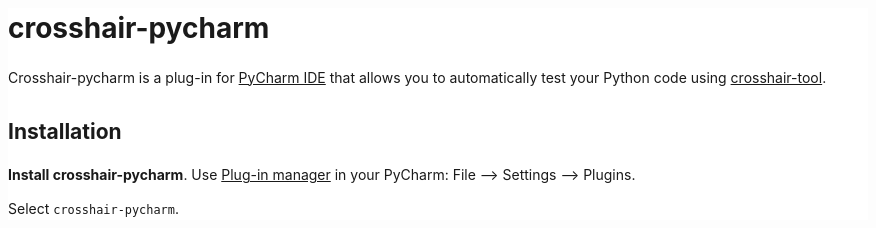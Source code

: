 # crosshair-pycharm

Crosshair-pycharm is a plug-in for [PyCharm IDE] that
allows you to automatically test your Python code using
[crosshair-tool].

[PyCharm IDE]: https://www.jetbrains.com/pycharm/
[crosshair-tool]: https://pypi.org/project/crosshair-tool/

## Installation

**Install crosshair-pycharm**.
Use [Plug-in manager] in your PyCharm: File ⟶ Settings ⟶ Plugins.

[Plug-in manager]: https://www.jetbrains.com/help/pycharm/managing-plugins.html

Select `crosshair-pycharm`.


[`setup.py`]: https://packaging.python.org/tutorials/packaging-projects/
[your test dependencies]: https://stackoverflow.com/questions/15422527/best-practices-how-do-you-list-required-dependencies-in-your-setup-py
[Command-line interface]: https://crosshair.readthedocs.io/en/latest/command-line_interface.html